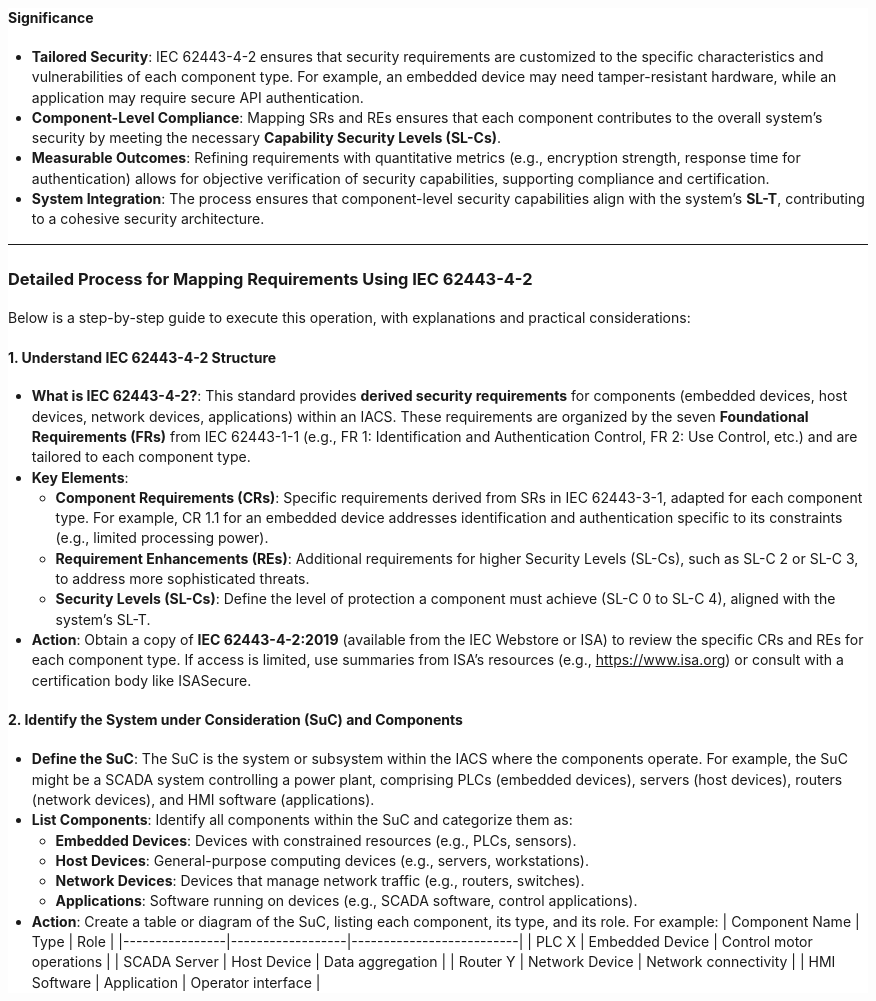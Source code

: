 #### Significance
- **Tailored Security**: IEC 62443-4-2 ensures that security requirements are customized to the specific characteristics and vulnerabilities of each component type. For example, an embedded device may need tamper-resistant hardware, while an application may require secure API authentication.
- **Component-Level Compliance**: Mapping SRs and REs ensures that each component contributes to the overall system’s security by meeting the necessary **Capability Security Levels (SL-Cs)**.
- **Measurable Outcomes**: Refining requirements with quantitative metrics (e.g., encryption strength, response time for authentication) allows for objective verification of security capabilities, supporting compliance and certification.
- **System Integration**: The process ensures that component-level security capabilities align with the system’s **SL-T**, contributing to a cohesive security architecture.

---

### Detailed Process for Mapping Requirements Using IEC 62443-4-2

Below is a step-by-step guide to execute this operation, with explanations and practical considerations:

#### 1. Understand IEC 62443-4-2 Structure
- **What is IEC 62443-4-2?**: This standard provides **derived security requirements** for components (embedded devices, host devices, network devices, applications) within an IACS. These requirements are organized by the seven **Foundational Requirements (FRs)** from IEC 62443-1-1 (e.g., FR 1: Identification and Authentication Control, FR 2: Use Control, etc.) and are tailored to each component type.
- **Key Elements**:
  - **Component Requirements (CRs)**: Specific requirements derived from SRs in IEC 62443-3-1, adapted for each component type. For example, CR 1.1 for an embedded device addresses identification and authentication specific to its constraints (e.g., limited processing power).
  - **Requirement Enhancements (REs)**: Additional requirements for higher Security Levels (SL-Cs), such as SL-C 2 or SL-C 3, to address more sophisticated threats.
  - **Security Levels (SL-Cs)**: Define the level of protection a component must achieve (SL-C 0 to SL-C 4), aligned with the system’s SL-T.
- **Action**: Obtain a copy of **IEC 62443-4-2:2019** (available from the IEC Webstore or ISA) to review the specific CRs and REs for each component type. If access is limited, use summaries from ISA’s resources (e.g., https://www.isa.org) or consult with a certification body like ISASecure.

#### 2. Identify the System under Consideration (SuC) and Components
- **Define the SuC**: The SuC is the system or subsystem within the IACS where the components operate. For example, the SuC might be a SCADA system controlling a power plant, comprising PLCs (embedded devices), servers (host devices), routers (network devices), and HMI software (applications).
- **List Components**: Identify all components within the SuC and categorize them as:
  - **Embedded Devices**: Devices with constrained resources (e.g., PLCs, sensors).
  - **Host Devices**: General-purpose computing devices (e.g., servers, workstations).
  - **Network Devices**: Devices that manage network traffic (e.g., routers, switches).
  - **Applications**: Software running on devices (e.g., SCADA software, control applications).
- **Action**: Create a table or diagram of the SuC, listing each component, its type, and its role. For example:
  | Component Name | Type             | Role                     |
  |----------------|------------------|--------------------------|
  | PLC X          | Embedded Device  | Control motor operations |
  | SCADA Server   | Host Device      | Data aggregation         |
  | Router Y       | Network Device   | Network connectivity     |
  | HMI Software   | Application      | Operator interface       |
